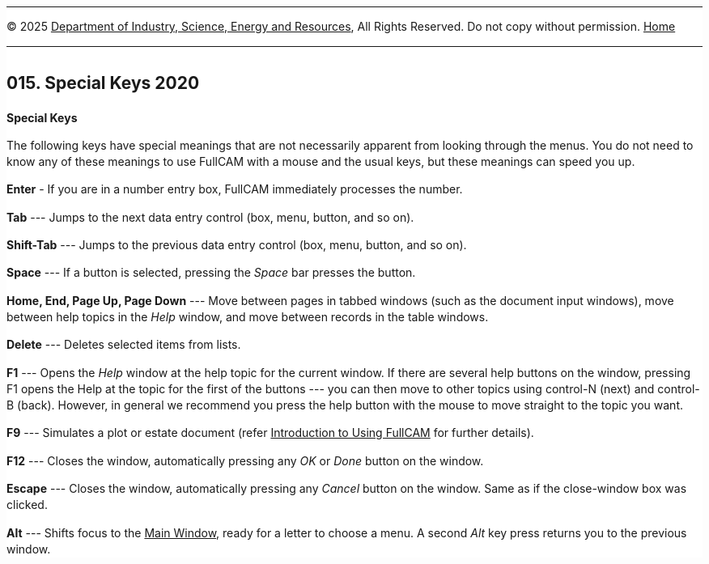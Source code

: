 ------------------------------------------------------------------------

© 2025 [Department of Industry, Science, Energy and
Resources](http://www.industry.gov.au "Department of Industry, Science, Energy and Resources"),
All Rights Reserved. Do not copy without permission.
[Home](index.htm "help index")


---

## 015. Special Keys 2020

**Special Keys**

The following keys have special meanings that are not necessarily
apparent from looking through the menus. You do not need to know any of
these meanings to use FullCAM with a mouse and the usual keys, but these
meanings can speed you up.

**Enter** - If you are in a number entry box, FullCAM immediately
processes the number.

**Tab** --- Jumps to the next data entry control (box, menu, button, and
so on).

**Shift-Tab** --- Jumps to the previous data entry control (box, menu,
button, and so on).

**Space** --- If a button is selected, pressing the *Space* bar presses
the button.

**Home, End, Page Up, Page Down** --- Move between pages in tabbed
windows (such as the document input windows), move between help topics
in the *Help* window, and move between records in the table windows.

**Delete** --- Deletes selected items from lists.

**F1** --- Opens the *Help* window at the help topic for the current
window. If there are several help buttons on the window, pressing F1
opens the Help at the topic for the first of the buttons --- you can
then move to other topics using control-N (next) and control-B (back).
However, in general we recommend you press the help button with the
mouse to move straight to the topic you want.

**F9** --- Simulates a plot or estate document (refer [Introduction to
Using FullCAM](1_Introduction%20to%20Using%20FullCAM.htm) for further
details).

**F12** --- Closes the window, automatically pressing any *OK* or *Done*
button on the window.

**Escape** --- Closes the window, automatically pressing any *Cancel*
button on the window. Same as if the close-window box was clicked.

**Alt** --- Shifts focus to the [Main Window](217_Main%20Window.htm),
ready for a letter to choose a menu. A second *Alt* key press returns
you to the previous window.
